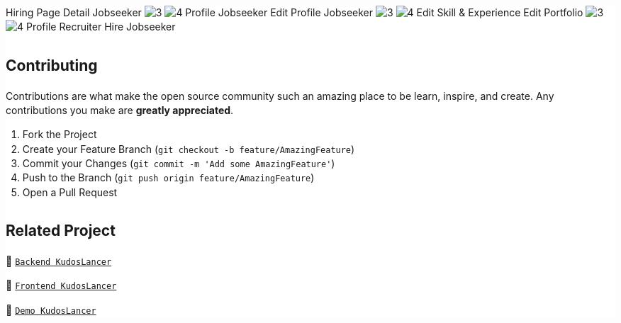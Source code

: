   </tr>
   <tr>
    <td>Hiring Page</td>
     <td>Detail Jobseeker</td>
  </tr>
      <tr>
    <td><img width="350px" src="https://drive.google.com/file/d/1NNwd1yGa8T-IyFvcNkYuzdlzLMusLU-p/view?usp=sharing" crossorigin="anonymous" border="0" border="0" alt="3" /> </td>
     <td><img width="350px" src="https://drive.google.com/file/d/1NNwd1yGa8T-IyFvcNkYuzdlzLMusLU-p/view?usp=sharing" crossorigin="anonymous" border="0" border="0" alt="4" /></td>
  </tr>
   <tr>
    <td>Profile Jobseeker</td>
     <td>Edit Profile Jobseeker</td>
  </tr>
      <tr>
    <td><img width="350px" src="https://drive.google.com/file/d/1w9AodV2mYfh-gL0827EZfO5DNCx7WgOs/view?usp=sharing" crossorigin="anonymous" border="0" border="0" alt="3" /> </td>
     <td><img width="350px" src="https://drive.google.com/file/d/1tBtsMVUeiQto6UmN31umNtPAIJq36GEf/view?usp=sharing" crossorigin="anonymous" border="0" border="0" alt="4" /></td>
  </tr>
   <tr>
    <td>Edit Skill & Experience</td>
     <td>Edit Portfolio</td>
  </tr>
       <tr>
    <td><img width="350px" src="https://drive.google.com/file/d/1-pTLhdii6hCUmQMdZnjsB9tO8wejEppo/view?usp=sharing" crossorigin="anonymous" border="0" border="0" alt="3" /> </td>
     <td><img width="350px" src="https://drive.google.com/file/d/1uksyuOpAu703wdqG4tTWQ5xUj-rM3mWE/view?usp=sharing"  crossorigin="anonymous" border="0" border="0" alt="4" /></td>
  </tr>
   <tr>
    <td>Profile Recruiter</td>
     <td>Hire Jobseeker</td>
  </tr>
  
 
</table>



## Contributing

Contributions are what make the open source community such an amazing place to be learn, inspire, and create. Any contributions you make are **greatly appreciated**.

1. Fork the Project
2. Create your Feature Branch (`git checkout -b feature/AmazingFeature`)
3. Commit your Changes (`git commit -m 'Add some AmazingFeature'`)
4. Push to the Branch (`git push origin feature/AmazingFeature`)
5. Open a Pull Request

## Related Project

:rocket: [`Backend KudosLancer`](https://github.com/hosealeonardo18/kudoslancer_restapi)

:rocket: [`Frontend KudosLancer`](https://github.com/hosealeonardo18/kudoslancer_fe_nextjs)

:rocket: [`Demo KudosLancer`](https://kudoslancer.vercel.app/)

